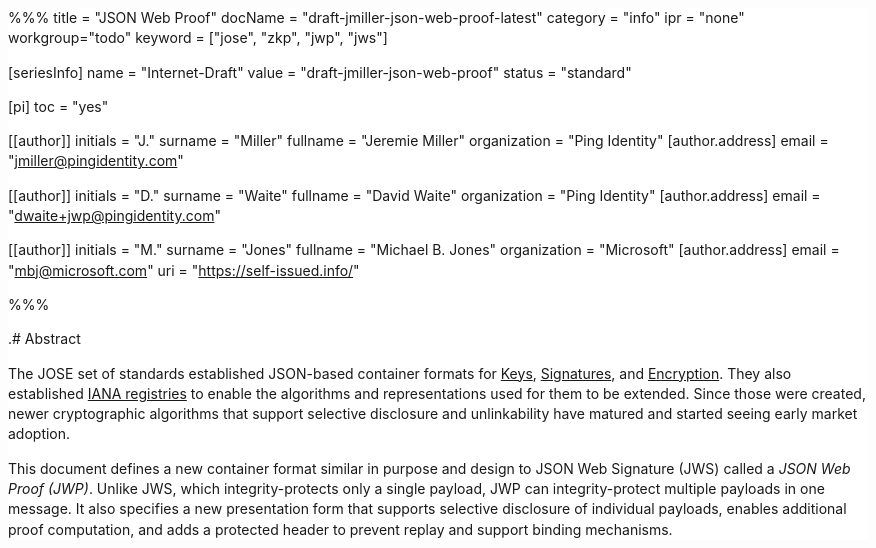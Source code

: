 %%%
title = "JSON Web Proof"
docName = "draft-jmiller-json-web-proof-latest"
category = "info"
ipr = "none"
workgroup="todo"
keyword = ["jose", "zkp", "jwp", "jws"]

[seriesInfo]
name = "Internet-Draft"
value = "draft-jmiller-json-web-proof"
status = "standard"

[pi]
toc = "yes"

[[author]]
initials = "J."
surname = "Miller"
fullname = "Jeremie Miller"
organization = "Ping Identity"
  [author.address]
   email = "jmiller@pingidentity.com"

[[author]]
initials = "D."
surname = "Waite"
fullname = "David Waite"
organization = "Ping Identity"
  [author.address]
  email = "dwaite+jwp@pingidentity.com"

[[author]]
initials = "M."
surname = "Jones"
fullname = "Michael B. Jones"
organization = "Microsoft"
  [author.address]
  email = "mbj@microsoft.com"
  uri = "https://self-issued.info/"

%%%

.# Abstract

The JOSE set of standards established JSON-based container formats for [Keys](https://datatracker.ietf.org/doc/rfc7517/), [Signatures](https://datatracker.ietf.org/doc/rfc7515/), and [Encryption](https://datatracker.ietf.org/doc/rfc7516/).  They also established [IANA registries](https://www.iana.org/assignments/jose/jose.xhtml) to enable the algorithms and representations used for them to be extended.  Since those were created, newer cryptographic algorithms that support selective disclosure and unlinkability have matured and started seeing early market adoption.

This document defines a new container format similar in purpose and design to JSON Web Signature (JWS) called a _JSON Web Proof (JWP)_.  Unlike JWS, which integrity-protects only a single payload, JWP can integrity-protect multiple payloads in one message.  It also specifies a new presentation form that supports selective disclosure of individual payloads, enables additional proof computation, and adds a protected header to prevent replay and support binding mechanisms.
